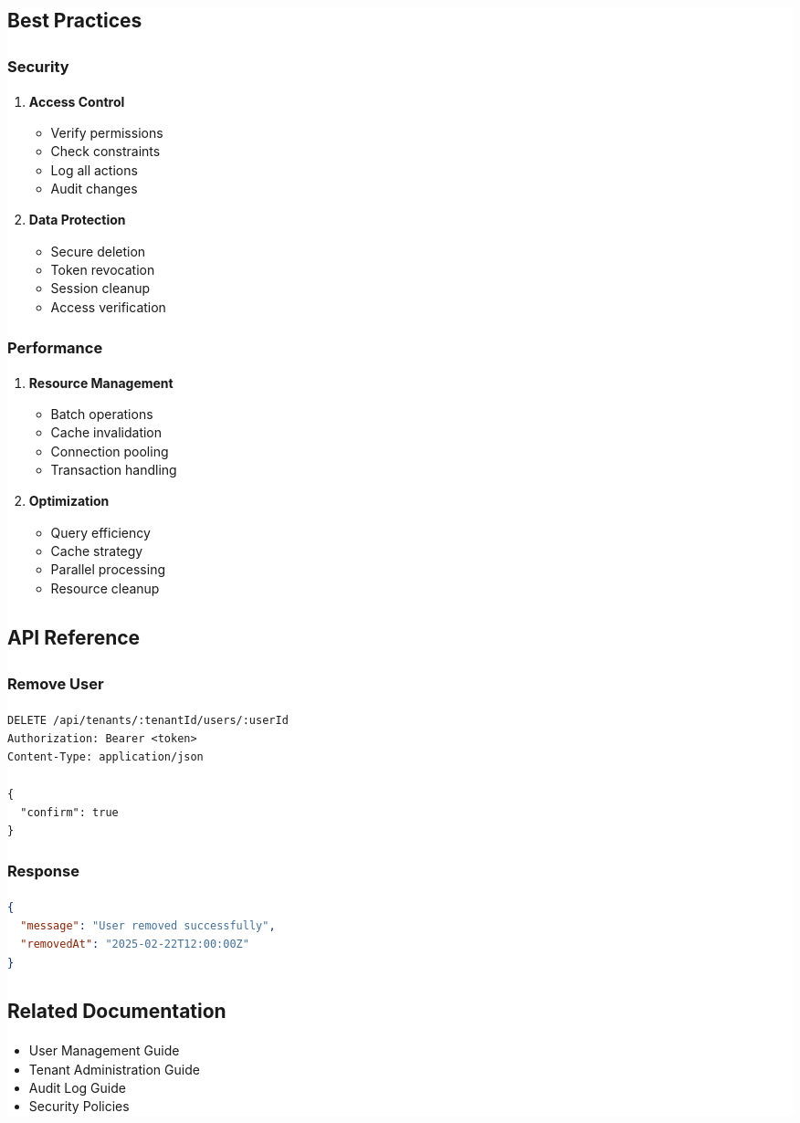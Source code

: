 ## Best Practices

### Security
1. **Access Control**
   - Verify permissions
   - Check constraints
   - Log all actions
   - Audit changes

2. **Data Protection**
   - Secure deletion
   - Token revocation
   - Session cleanup
   - Access verification

### Performance
1. **Resource Management**
   - Batch operations
   - Cache invalidation
   - Connection pooling
   - Transaction handling

2. **Optimization**
   - Query efficiency
   - Cache strategy
   - Parallel processing
   - Resource cleanup

## API Reference

### Remove User
```http
DELETE /api/tenants/:tenantId/users/:userId
Authorization: Bearer <token>
Content-Type: application/json

{
  "confirm": true
}
```

### Response
```json
{
  "message": "User removed successfully",
  "removedAt": "2025-02-22T12:00:00Z"
}
```

## Related Documentation
- User Management Guide
- Tenant Administration Guide
- Audit Log Guide
- Security Policies

